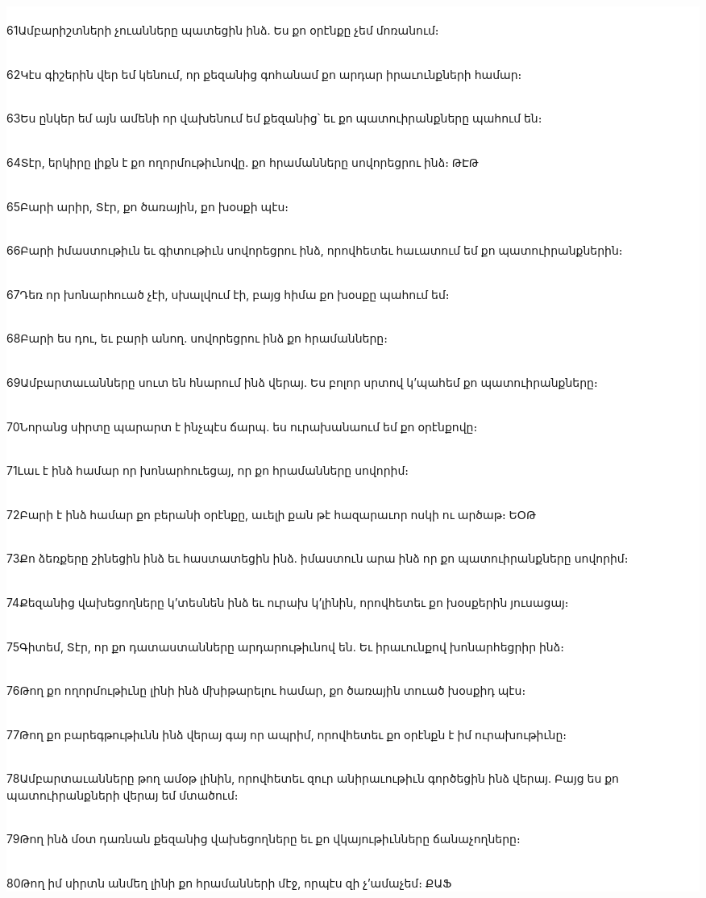 \
61Ամբարիշտների չուանները պատեցին ինձ. Ես քո օրէնքը չեմ մոռանում։

\
62Կէս գիշերին վեր եմ կենում, որ քեզանից գոհանամ քո արդար իրաւունքների համար։

\
63Ես ընկեր եմ այն ամենի որ վախենում եմ քեզանից՝ եւ քո պատուիրանքները պահում են։

\
64Տէր, երկիրը լիքն է քո ողորմութիւնովը. քո հրամանները սովորեցրու ինձ։ ԹԷԹ

\
65Բարի արիր, Տէր, քո ծառային, քո խօսքի պէս։

\
66Բարի իմաստութիւն եւ գիտութիւն սովորեցրու ինձ, որովհետեւ հաւատում եմ քո պատուիրանքներին։

\
67Դեռ որ խոնարհուած չէի, սխալվում էի, բայց հիմա քո խօսքը պահում եմ։

\
68Բարի ես դու, եւ բարի անող. սովորեցրու ինձ քո հրամանները։

\
69Ամբարտաւանները սուտ են հնարում ինձ վերայ. Ես բոլոր սրտով կ’պահեմ քո պատուիրանքները։

\
70Նորանց սիրտը պարարտ է ինչպէս ճարպ. ես ուրախանաում եմ քո օրէնքովը։

\
71Լաւ է ինձ համար որ խոնարհուեցայ, որ քո հրամանները սովորիմ։

\
72Բարի է ինձ համար քո բերանի օրէնքը, աւելի քան թէ հազարաւոր ոսկի ու արծաթ։ ԵՕԹ

\
73Քո ձեռքերը շինեցին ինձ եւ հաստատեցին ինձ. իմաստուն արա ինձ որ քո պատուիրանքները սովորիմ։

\
74Քեզանից վախեցողները կ’տեսնեն ինձ եւ ուրախ կ’լինին, որովհետեւ քո խօսքերին յուսացայ։

\
75Գիտեմ, Տէր, որ քո դատաստանները արդարութիւնով են. Եւ իրաւունքով խոնարհեցրիր ինձ։

\
76Թող քո ողորմութիւնը լինի ինձ մխիթարելու համար, քո ծառային տուած խօսքիդ պէս։

\
77Թող քո բարեգթութիւնն ինձ վերայ գայ որ ապրիմ, որովհետեւ քո օրէնքն է իմ ուրախութիւնը։

\
78Ամբարտաւանները թող ամօթ լինին, որովհետեւ զուր անիրաւութիւն գործեցին ինձ վերայ. Բայց ես քո պատուիրանքների վերայ եմ մտածում։

\
79Թող ինձ մօտ դառնան քեզանից վախեցողները եւ քո վկայութիւնները ճանաչողները։

\
80Թող իմ սիրտն անմեղ լինի քո հրամանների մէջ, որպէս զի չ’ամաչեմ։ ՔԱՖ

